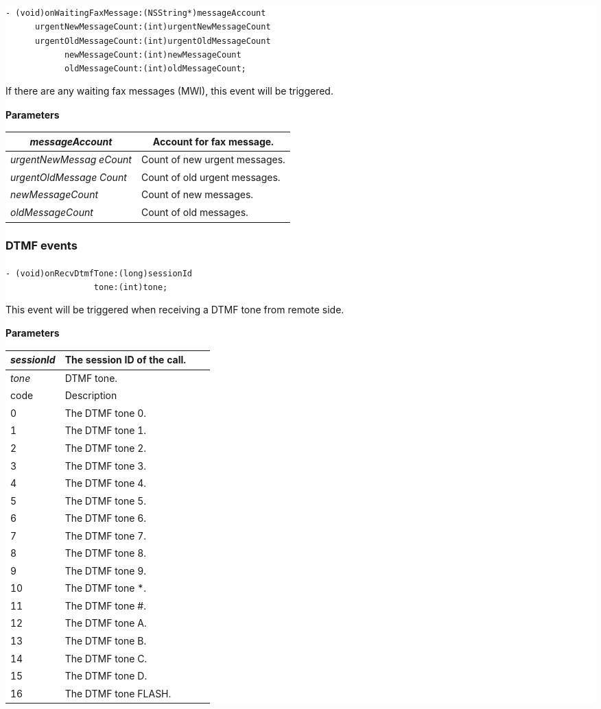 ```objc
- (void)onWaitingFaxMessage:(NSString*)messageAccount
      urgentNewMessageCount:(int)urgentNewMessageCount
      urgentOldMessageCount:(int)urgentOldMessageCount
            newMessageCount:(int)newMessageCount
            oldMessageCount:(int)oldMessageCount;
```

If there are any waiting fax messages (MWI), this event will be triggered.

**Parameters**

| _messageAccount_         | Account for fax message.      |
| ------------------------ | ----------------------------- |
| _urgentNewMessag eCount_ | Count of new urgent messages. |
| _urgentOldMessage Count_ | Count of old urgent messages. |
| _newMessageCount_        | Count of new messages.        |
| _oldMessageCount_        | Count of old messages.        |

### DTMF events

```objc
- (void)onRecvDtmfTone:(long)sessionId 
                  tone:(int)tone;
```

This event will be triggered when receiving a DTMF tone from remote side.

**Parameters**

| _sessionId_ | The session ID of the call. |   |   |
| ----------- | --------------------------- | - | - |
| _tone_      | DTMF tone.                  |   |   |
| code        | Description                 |   |   |
| 0           | The DTMF tone 0.            |   |   |
| 1           | The DTMF tone 1.            |   |   |
| 2           | The DTMF tone 2.            |   |   |
| 3           | The DTMF tone 3.            |   |   |
| 4           | The DTMF tone 4.            |   |   |
| 5           | The DTMF tone 5.            |   |   |
| 6           | The DTMF tone 6.            |   |   |
| 7           | The DTMF tone 7.            |   |   |
| 8           | The DTMF tone 8.            |   |   |
| 9           | The DTMF tone 9.            |   |   |
| 10          | The DTMF tone \*.           |   |   |
| 11          | The DTMF tone #.            |   |   |
| 12          | The DTMF tone A.            |   |   |
| 13          | The DTMF tone B.            |   |   |
| 14          | The DTMF tone C.            |   |   |
| 15          | The DTMF tone D.            |   |   |
| 16          | The DTMF tone FLASH.        |   |   |
